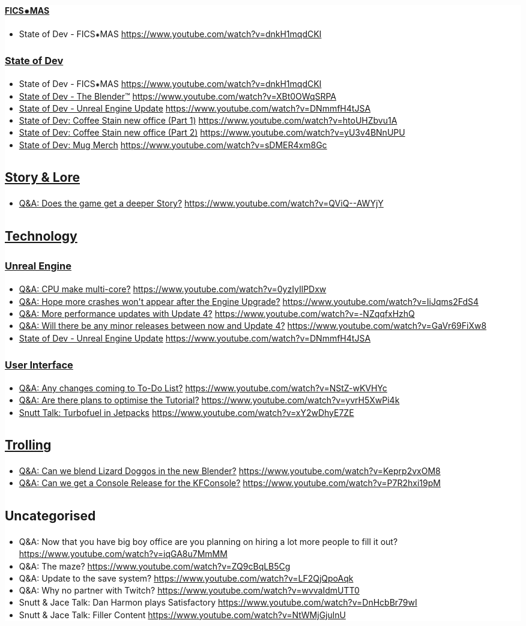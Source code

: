 #### [FICS⁕MAS](./topics/satisfactory-updates/seasonal-events/fics-mas.md)
* State of Dev - FICS⁕MAS https://www.youtube.com/watch?v=dnkH1mqdCKI

### [State of Dev](./topics/satisfactory-updates/state-of-dev.md)
* State of Dev - FICS⁕MAS https://www.youtube.com/watch?v=dnkH1mqdCKI
* [State of Dev - The Blender™](./transcriptions/yt-XBt0OWqSRPA.md) https://www.youtube.com/watch?v=XBt0OWqSRPA
* [State of Dev - Unreal Engine Update](./transcriptions/yt-DNmmfH4tJSA.md) https://www.youtube.com/watch?v=DNmmfH4tJSA
* [State of Dev: Coffee Stain new office (Part 1)](./transcriptions/yt-htoUHZbvu1A.md) https://www.youtube.com/watch?v=htoUHZbvu1A
* [State of Dev: Coffee Stain new office (Part 2)](./transcriptions/yt-yU3v4BNnUPU.md) https://www.youtube.com/watch?v=yU3v4BNnUPU
* [State of Dev: Mug Merch](./transcriptions/yt-sDMER4xm8Gc.md) https://www.youtube.com/watch?v=sDMER4xm8Gc

## [Story & Lore](./topics/story-lore.md)
* [Q&A: Does the game get a deeper Story?](./transcriptions/yt-QViQ--AWYjY.md) https://www.youtube.com/watch?v=QViQ--AWYjY

## [Technology](./topics/technology.md)

### [Unreal Engine](./topics/technology/unreal-engine.md)
* [Q&A: CPU make multi-core?](./transcriptions/yt-0yzIyIlPDxw.md) https://www.youtube.com/watch?v=0yzIyIlPDxw
* [Q&A: Hope more crashes won't appear after the Engine Upgrade?](./transcriptions/yt-IiJqms2FdS4.md) https://www.youtube.com/watch?v=IiJqms2FdS4
* [Q&A: More performance updates with Update 4?](./transcriptions/yt--NZqqfxHzhQ.md) https://www.youtube.com/watch?v=-NZqqfxHzhQ
* [Q&A: Will there be any minor releases between now and Update 4?](./transcriptions/yt-GaVr69FiXw8.md) https://www.youtube.com/watch?v=GaVr69FiXw8
* [State of Dev - Unreal Engine Update](./transcriptions/yt-DNmmfH4tJSA.md) https://www.youtube.com/watch?v=DNmmfH4tJSA

### [User Interface](./topics/technology/user-interface.md)
* [Q&A: Any changes coming to To-Do List?](./transcriptions/yt-NStZ-wKVHYc.md) https://www.youtube.com/watch?v=NStZ-wKVHYc
* [Q&A: Are there plans to optimise the Tutorial?](./transcriptions/yt-yvrH5XwPi4k.md) https://www.youtube.com/watch?v=yvrH5XwPi4k
* [Snutt Talk: Turbofuel in Jetpacks](./transcriptions/yt-xY2wDhyE7ZE.md) https://www.youtube.com/watch?v=xY2wDhyE7ZE

## [Trolling](./topics/trolling.md)
* [Q&A: Can we blend Lizard Doggos in the new Blender?](./transcriptions/yt-Keprp2vxOM8.md) https://www.youtube.com/watch?v=Keprp2vxOM8
* [Q&A: Can we get a Console Release for the KFConsole?](./transcriptions/yt-P7R2hxi19pM.md) https://www.youtube.com/watch?v=P7R2hxi19pM
## Uncategorised
* Q&A: Now that you have big boy office are you planning on hiring a lot more people to fill it out? https://www.youtube.com/watch?v=iqGA8u7MmMM
* Q&A: The maze? https://www.youtube.com/watch?v=ZQ9cBqLB5Cg
* Q&A: Update to the save system? https://www.youtube.com/watch?v=LF2QjQpoAqk
* Q&A: Why no partner with Twitch? https://www.youtube.com/watch?v=wvvaIdmUTT0
* Snutt & Jace Talk: Dan Harmon plays Satisfactory https://www.youtube.com/watch?v=DnHcbBr79wI
* Snutt & Jace Talk: Filler Content https://www.youtube.com/watch?v=NtWMjGjulnU
